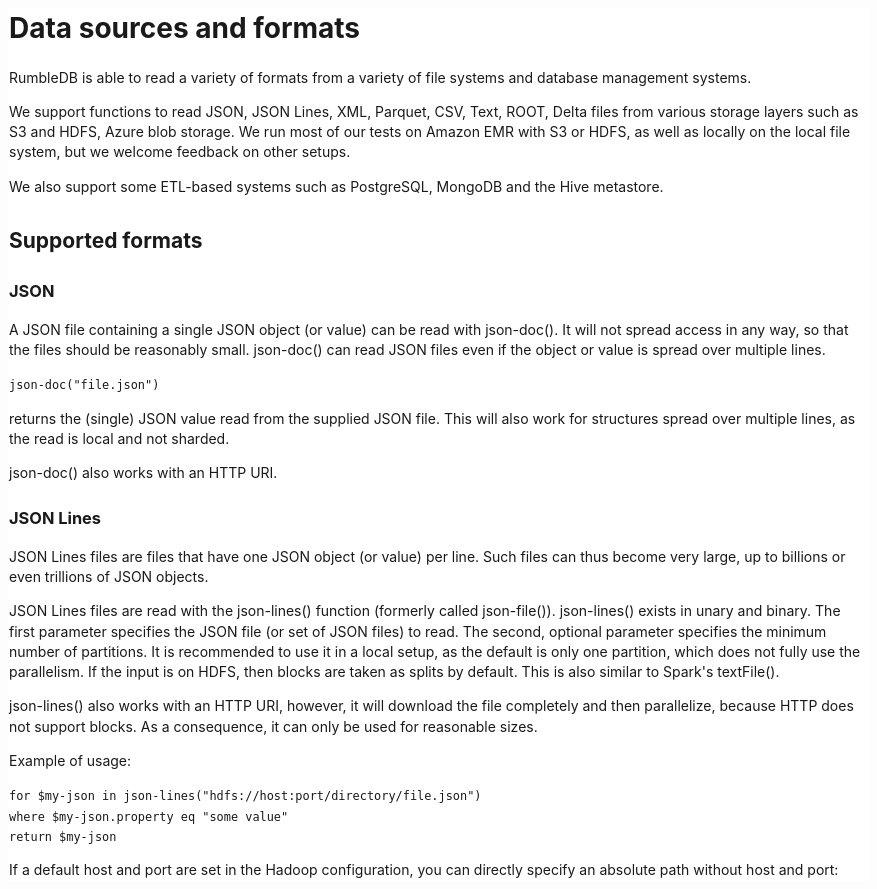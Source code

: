 # Data sources and formats

RumbleDB is able to read a variety of formats from a variety of file systems and database management systems.

We support functions to read JSON, JSON Lines, XML, Parquet, CSV, Text, ROOT, Delta files from various storage layers such as S3 and HDFS, Azure blob storage. We run most of our tests on Amazon EMR with S3 or HDFS, as well as locally on the local file system, but we welcome feedback on other setups.

We also support some ETL-based systems such as PostgreSQL, MongoDB and the Hive metastore.

## Supported formats

### JSON

A JSON file containing a single JSON object (or value) can be read with json-doc(). It will not spread access in any way, so that the files should be reasonably small. json-doc() can read JSON files even if the object or value is spread over multiple lines.

```
json-doc("file.json")
```

returns the (single) JSON value read from the supplied JSON file. This will also work for structures spread over multiple lines, as the read is local and not sharded.

json-doc() also works with an HTTP URI.

### JSON Lines

JSON Lines files are files that have one JSON object (or value) per line. Such files can thus become very large, up to billions or even trillions of JSON objects.

JSON Lines files are read with the json-lines() function (formerly called json-file()). json-lines() exists in unary and binary. The first parameter specifies the JSON file (or set of JSON files) to read. The second, optional parameter specifies the minimum number of partitions. It is recommended to use it in a local setup, as the default is only one partition, which does not fully use the parallelism. If the input is on HDFS, then blocks are taken as splits by default. This is also similar to Spark's textFile().

json-lines() also works with an HTTP URI, however, it will download the file completely and then parallelize, because HTTP does not support blocks. As a consequence, it can only be used for reasonable sizes.

Example of usage:

```
for $my-json in json-lines("hdfs://host:port/directory/file.json")
where $my-json.property eq "some value"
return $my-json
```

If a default host and port are set in the Hadoop configuration, you can directly specify an absolute path without host and port:
